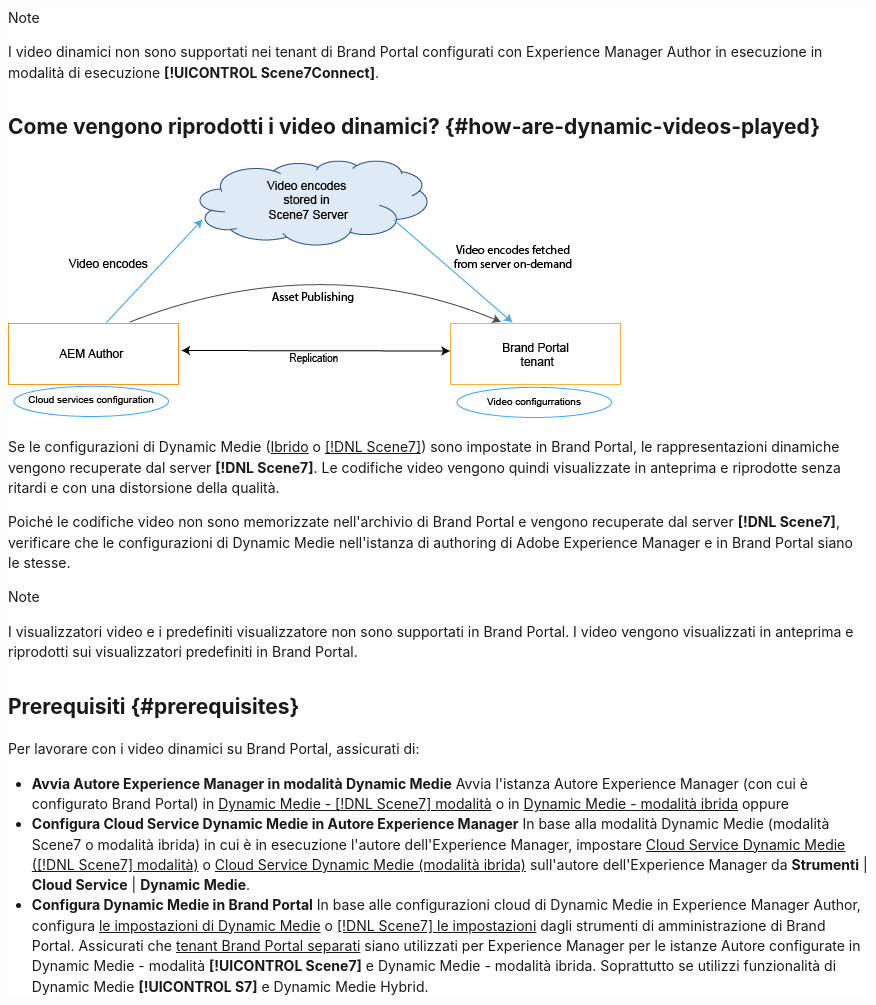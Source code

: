 >[!NOTE]
>
>I video dinamici non sono supportati nei tenant di Brand Portal configurati con Experience Manager Author in esecuzione in modalità di esecuzione **[!UICONTROL Scene7Connect]**.

## Come vengono riprodotti i video dinamici? {#how-are-dynamic-videos-played}

![Le codifiche video sono state recuperate dal cloud](assets/VideoEncodes.png)

Se le configurazioni di Dynamic Medie ([Ibrido](../using/dynamic-video-brand-portal.md#configure-dm-hybrid-settings) o [[!DNL Scene7]](../using/dynamic-video-brand-portal.md#configure-dm-scene7-settings)) sono impostate in Brand Portal, le rappresentazioni dinamiche vengono recuperate dal server **[!DNL Scene7]**. Le codifiche video vengono quindi visualizzate in anteprima e riprodotte senza ritardi e con una distorsione della qualità.

Poiché le codifiche video non sono memorizzate nell&#39;archivio di Brand Portal e vengono recuperate dal server **[!DNL Scene7]**, verificare che le configurazioni di Dynamic Medie nell&#39;istanza di authoring di Adobe Experience Manager e in Brand Portal siano le stesse.

>[!NOTE]
>
>I visualizzatori video e i predefiniti visualizzatore non sono supportati in Brand Portal. I video vengono visualizzati in anteprima e riprodotti sui visualizzatori predefiniti in Brand Portal.

## Prerequisiti {#prerequisites}

Per lavorare con i video dinamici su Brand Portal, assicurati di:

* **Avvia Autore Experience Manager in modalità Dynamic Medie**
Avvia l&#39;istanza Autore Experience Manager (con cui è configurato Brand Portal) in [Dynamic Medie - [!DNL Scene7] modalità](https://experienceleague.adobe.com/docs/experience-manager-65/assets/dynamic/config-dms7.html?lang=en#enabling-dynamic-media-in-scene-mode) o in [Dynamic Medie - modalità ibrida](https://experienceleague.adobe.com/docs/experience-manager-65/assets/dynamic/config-dynamic.html) oppure
* **Configura Cloud Service Dynamic Medie in Autore Experience Manager**
In base alla modalità Dynamic Medie (modalità Scene7 o modalità ibrida) in cui è in esecuzione l&#39;autore dell&#39;Experience Manager, impostare [Cloud Service Dynamic Medie ([!DNL Scene7] modalità)](https://experienceleague.adobe.com/docs/experience-manager-65/assets/dynamic/config-dms7.html?lang=it#configuring-dynamic-media-cloud-services) o [Cloud Service Dynamic Medie (modalità ibrida)](https://experienceleague.adobe.com/docs/experience-manager-65/assets/dynamic/config-dynamic.html?lang=en#configuring-dynamic-media-cloud-services) sull&#39;autore dell&#39;Experience Manager da **Strumenti** | **Cloud Service** | **Dynamic Medie**.
* **Configura Dynamic Medie in Brand Portal**
In base alle configurazioni cloud di Dynamic Medie in Experience Manager Author, configura [le impostazioni di Dynamic Medie](#configure-dm-hybrid-settings) o [[!DNL Scene7] le impostazioni](#configure-dm-scene7-settings) dagli strumenti di amministrazione di Brand Portal.
Assicurati che [tenant Brand Portal separati](#separate-tenants) siano utilizzati per Experience Manager per le istanze Autore configurate in Dynamic Medie - modalità **[!UICONTROL Scene7]** e Dynamic Medie - modalità ibrida. Soprattutto se utilizzi funzionalità di Dynamic Medie **[!UICONTROL S7]** e Dynamic Medie Hybrid.